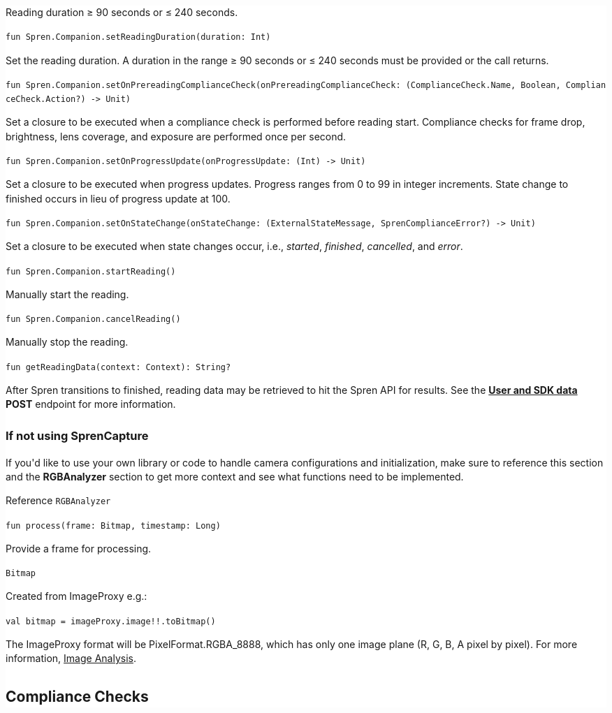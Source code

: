 Reading duration ≥ 90 seconds or ≤ 240 seconds.

`fun Spren.Companion.setReadingDuration(duration: Int)`

Set the reading duration. A duration in the range ≥ 90 seconds or ≤ 240 seconds must be provided or the call returns.

`fun Spren.Companion.setOnPrereadingComplianceCheck(onPrereadingComplianceCheck: (ComplianceCheck.Name, Boolean, ComplianceCheck.Action?) -> Unit)`

Set a closure to be executed when a compliance check is performed before reading start. Compliance checks for frame drop, brightness, lens coverage, and exposure are performed once per second.

`fun Spren.Companion.setOnProgressUpdate(onProgressUpdate: (Int) -> Unit)`

Set a closure to be executed when progress updates. Progress ranges from 0 to 99 in integer increments. State change to finished occurs in lieu of progress update at 100.

`fun Spren.Companion.setOnStateChange(onStateChange: (ExternalStateMessage, SprenComplianceError?) -> Unit)`

Set a closure to be executed when state changes occur, i.e., *started*, *finished*, *cancelled*, and *error*.

`fun Spren.Companion.startReading()`

Manually start the reading.

`fun Spren.Companion.cancelReading()`

Manually stop the reading.

`fun getReadingData(context: Context): String?`

After Spren transitions to finished, reading data may be retrieved to hit the Spren API for results. See the [**User and SDK data**](https://docs.spren.com/user-and-sdk-data) **POST** endpoint for more information.

### If not using SprenCapture

If you'd like to use your own library or code to handle camera configurations and initialization, make sure to reference this section and the **RGBAnalyzer** section to get more context and see what functions need to be implemented.

Reference `RGBAnalyzer`

`fun process(frame: Bitmap, timestamp: Long)`

Provide a frame for processing.

`Bitmap`

Created from ImageProxy e.g.:

`val bitmap = imageProxy.image!!.toBitmap()`

The ImageProxy format will be PixelFormat.RGBA_8888, which has only one image plane (R, G, B, A pixel by pixel). For more information, [Image Analysis](https://developer.android.com/training/camerax/analyze).

## Compliance Checks
